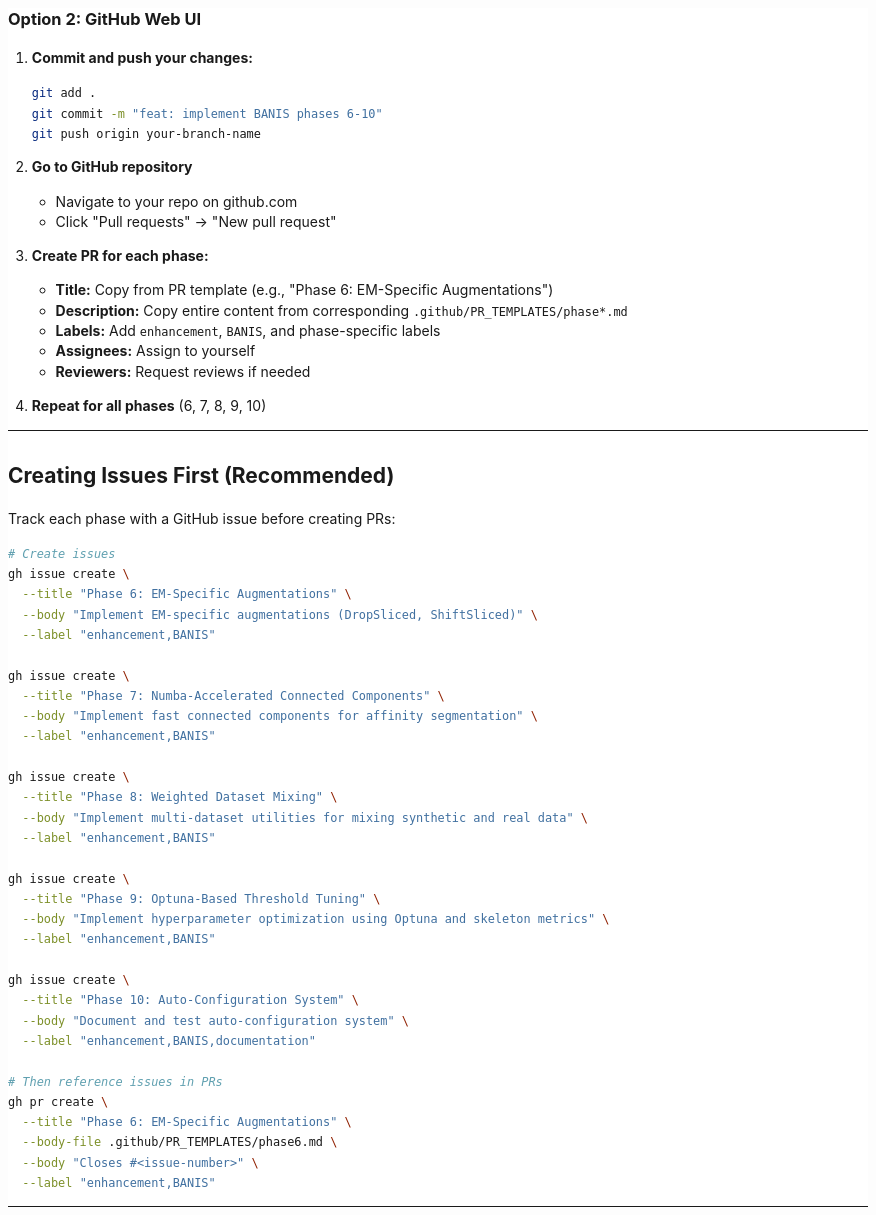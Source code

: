### Option 2: GitHub Web UI

1. **Commit and push your changes:**
   ```bash
   git add .
   git commit -m "feat: implement BANIS phases 6-10"
   git push origin your-branch-name
   ```

2. **Go to GitHub repository**
   - Navigate to your repo on github.com
   - Click "Pull requests" → "New pull request"

3. **Create PR for each phase:**
   - **Title:** Copy from PR template (e.g., "Phase 6: EM-Specific Augmentations")
   - **Description:** Copy entire content from corresponding `.github/PR_TEMPLATES/phase*.md`
   - **Labels:** Add `enhancement`, `BANIS`, and phase-specific labels
   - **Assignees:** Assign to yourself
   - **Reviewers:** Request reviews if needed

4. **Repeat for all phases** (6, 7, 8, 9, 10)

---

## Creating Issues First (Recommended)

Track each phase with a GitHub issue before creating PRs:

```bash
# Create issues
gh issue create \
  --title "Phase 6: EM-Specific Augmentations" \
  --body "Implement EM-specific augmentations (DropSliced, ShiftSliced)" \
  --label "enhancement,BANIS"

gh issue create \
  --title "Phase 7: Numba-Accelerated Connected Components" \
  --body "Implement fast connected components for affinity segmentation" \
  --label "enhancement,BANIS"

gh issue create \
  --title "Phase 8: Weighted Dataset Mixing" \
  --body "Implement multi-dataset utilities for mixing synthetic and real data" \
  --label "enhancement,BANIS"

gh issue create \
  --title "Phase 9: Optuna-Based Threshold Tuning" \
  --body "Implement hyperparameter optimization using Optuna and skeleton metrics" \
  --label "enhancement,BANIS"

gh issue create \
  --title "Phase 10: Auto-Configuration System" \
  --body "Document and test auto-configuration system" \
  --label "enhancement,BANIS,documentation"

# Then reference issues in PRs
gh pr create \
  --title "Phase 6: EM-Specific Augmentations" \
  --body-file .github/PR_TEMPLATES/phase6.md \
  --body "Closes #<issue-number>" \
  --label "enhancement,BANIS"
```

---